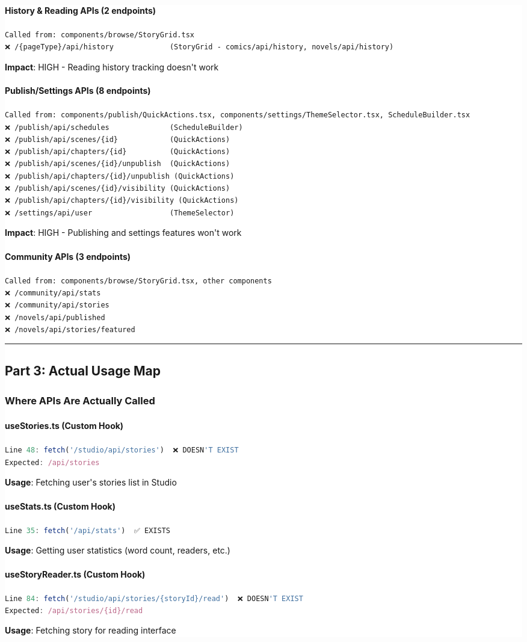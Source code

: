 #### History & Reading APIs (2 endpoints)
```
Called from: components/browse/StoryGrid.tsx
❌ /{pageType}/api/history             (StoryGrid - comics/api/history, novels/api/history)
```

**Impact**: HIGH - Reading history tracking doesn't work

#### Publish/Settings APIs (8 endpoints)
```
Called from: components/publish/QuickActions.tsx, components/settings/ThemeSelector.tsx, ScheduleBuilder.tsx
❌ /publish/api/schedules              (ScheduleBuilder)
❌ /publish/api/scenes/{id}            (QuickActions)
❌ /publish/api/chapters/{id}          (QuickActions)
❌ /publish/api/scenes/{id}/unpublish  (QuickActions)
❌ /publish/api/chapters/{id}/unpublish (QuickActions)
❌ /publish/api/scenes/{id}/visibility (QuickActions)
❌ /publish/api/chapters/{id}/visibility (QuickActions)
❌ /settings/api/user                  (ThemeSelector)
```

**Impact**: HIGH - Publishing and settings features won't work

#### Community APIs (3 endpoints)
```
Called from: components/browse/StoryGrid.tsx, other components
❌ /community/api/stats                
❌ /community/api/stories              
❌ /novels/api/published               
❌ /novels/api/stories/featured        
```

---

## Part 3: Actual Usage Map

### Where APIs Are Actually Called

#### **useStories.ts** (Custom Hook)
```typescript
Line 48: fetch('/studio/api/stories')  ❌ DOESN'T EXIST
Expected: /api/stories
```
**Usage**: Fetching user's stories list in Studio

#### **useStats.ts** (Custom Hook)
```typescript
Line 35: fetch('/api/stats')  ✅ EXISTS
```
**Usage**: Getting user statistics (word count, readers, etc.)

#### **useStoryReader.ts** (Custom Hook)
```typescript
Line 84: fetch('/studio/api/stories/{storyId}/read')  ❌ DOESN'T EXIST
Expected: /api/stories/{id}/read
```
**Usage**: Fetching story for reading interface
